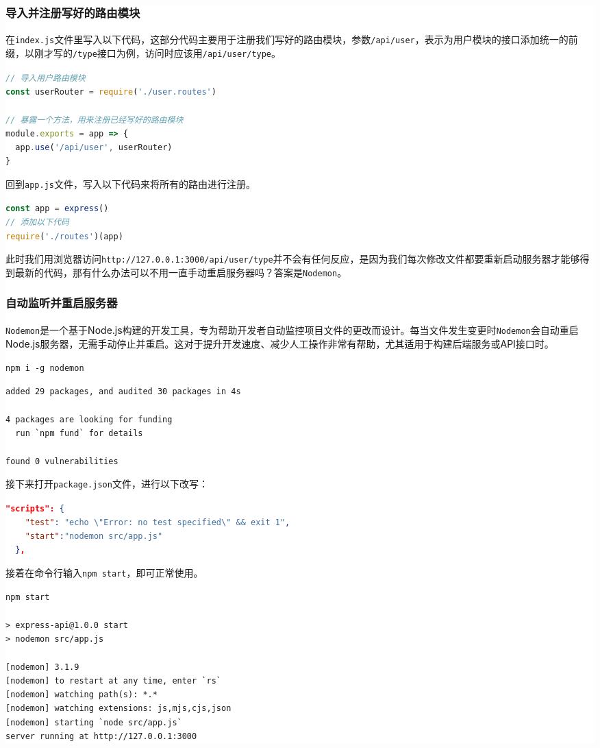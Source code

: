 ### 导入并注册写好的路由模块

在`index.js`文件里写入以下代码，这部分代码主要用于注册我们写好的路由模块，参数`/api/user`，表示为用户模块的接口添加统一的前缀，以刚才写的`/type`接口为例，访问时应该用`/api/user/type`。

```javascript
// 导入用户路由模块
const userRouter = require('./user.routes')

// 暴露一个方法，用来注册已经写好的路由模块
module.exports = app => {
  app.use('/api/user', userRouter)
}
```

回到`app.js`文件，写入以下代码来将所有的路由进行注册。

```javascript
const app = express()
// 添加以下代码
require('./routes')(app)
```

此时我们用浏览器访问`http://127.0.0.1:3000/api/user/type`并不会有任何反应，是因为我们每次修改文件都要重新启动服务器才能够得到最新的代码，那有什么办法可以不用一直手动重启服务器吗？答案是`Nodemon`。

### 自动监听并重启服务器

`Nodemon`是一个基于Node.js构建的开发工具，专为帮助开发者自动监控项目文件的更改而设计。每当文件发生变更时`Nodemon`会自动重启Node.js服务器，无需手动停止并重启。这对于提升开发速度、减少人工操作非常有帮助，尤其适用于构建后端服务或API接口时。

```shell
npm i -g nodemon
```

```shell
added 29 packages, and audited 30 packages in 4s

4 packages are looking for funding
  run `npm fund` for details

found 0 vulnerabilities
```

接下来打开`package.json`文件，进行以下改写：

```json
"scripts": {
    "test": "echo \"Error: no test specified\" && exit 1", 
    "start":"nodemon src/app.js"
  },
```

接着在命令行输入`npm start`，即可正常使用。

```shell
npm start

> express-api@1.0.0 start
> nodemon src/app.js

[nodemon] 3.1.9
[nodemon] to restart at any time, enter `rs`
[nodemon] watching path(s): *.*
[nodemon] watching extensions: js,mjs,cjs,json
[nodemon] starting `node src/app.js`
server running at http://127.0.0.1:3000
```
